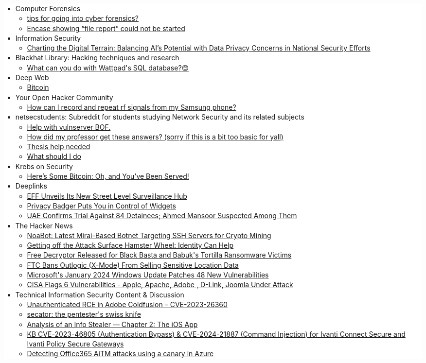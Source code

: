 - Computer Forensics
  - [tips for going into cyber forensics?](https://www.reddit.com/r/computerforensics/comments/193gj1n/tips_for_going_into_cyber_forensics/)
  - [Encase showing “file report” could not be started](https://www.reddit.com/r/computerforensics/comments/193f9y6/encase_showing_file_report_could_not_be_started/)
- Information Security
  - [Charting the Digital Terrain: Balancing AI’s Potential with Data Privacy Concerns in National Security Efforts](https://www.reddit.com/r/Information_Security/comments/1932svb/charting_the_digital_terrain_balancing_ais/)
- Blackhat Library: Hacking techniques and research
  - [What can you do with Wattpad's SQL database?😊](https://www.reddit.com/r/blackhat/comments/193ddor/what_can_you_do_with_wattpads_sql_database/)
- Deep Web
  - [Bitcoin](https://www.reddit.com/r/deepweb/comments/1932m8c/bitcoin/)
- Your Open Hacker Community
  - [How can I record and repeat rf signals from my Samsung phone?](https://www.reddit.com/r/HowToHack/comments/1932wyo/how_can_i_record_and_repeat_rf_signals_from_my/)
- netsecstudents: Subreddit for students studying Network Security and its related subjects
  - [Help with vulnserver BOF.](https://www.reddit.com/r/netsecstudents/comments/193nbbj/help_with_vulnserver_bof/)
  - [How did my professor get these answers? (sorry if this is a bit too basic for yall)](https://www.reddit.com/r/netsecstudents/comments/193dirl/how_did_my_professor_get_these_answers_sorry_if/)
  - [Thesis help needed](https://www.reddit.com/r/netsecstudents/comments/19399j4/thesis_help_needed/)
  - [What should I do](https://www.reddit.com/r/netsecstudents/comments/193cl6m/what_should_i_do/)
- Krebs on Security
  - [Here’s Some Bitcoin: Oh, and You’ve Been Served!](https://krebsonsecurity.com/2024/01/heres-some-bitcoin-oh-and-youve-been-served/)
- Deeplinks
  - [EFF Unveils Its New Street Level Surveillance Hub](https://www.eff.org/press/releases/eff-unveils-its-new-street-level-surveillance-hub)
  - [Privacy Badger Puts You in Control of Widgets](https://www.eff.org/deeplinks/2024/01/privacy-badger-puts-you-control-widgets)
  - [UAE Confirms Trial Against 84 Detainees; Ahmed Mansoor Suspected Among Them](https://www.eff.org/deeplinks/2024/01/uae-confirms-trial-against-84-detainees-ahmed-mansoor-suspected-among-them)
- The Hacker News
  - [NoaBot: Latest Mirai-Based Botnet Targeting SSH Servers for Crypto Mining](https://thehackernews.com/2024/01/noabot-latest-mirai-based-botnet.html)
  - [Getting off the Attack Surface Hamster Wheel: Identity Can Help](https://thehackernews.com/2024/01/getting-off-attack-surface-hamster.html)
  - [Free Decryptor Released for Black Basta and Babuk's Tortilla Ransomware Victims](https://thehackernews.com/2024/01/free-decryptor-released-for-black-basta.html)
  - [FTC Bans Outlogic (X-Mode) From Selling Sensitive Location Data](https://thehackernews.com/2024/01/ftc-bans-outlogic-x-mode-from-selling.html)
  - [Microsoft's January 2024 Windows Update Patches 48 New Vulnerabilities](https://thehackernews.com/2024/01/microsofts-january-2024-windows-update.html)
  - [CISA Flags 6 Vulnerabilities - Apple, Apache, Adobe , D-Link, Joomla Under Attack](https://thehackernews.com/2024/01/cisa-flags-6-vulnerabilities-apple.html)
- Technical Information Security Content & Discussion
  - [Unauthenticated RCE in Adobe Coldfusion – CVE-2023-26360](https://www.reddit.com/r/netsec/comments/19376kz/unauthenticated_rce_in_adobe_coldfusion/)
  - [secator: the pentester's swiss knife](https://www.reddit.com/r/netsec/comments/193bt88/secator_the_pentesters_swiss_knife/)
  - [Analysis of an Info Stealer — Chapter 2: The iOS App](https://www.reddit.com/r/netsec/comments/193hipv/analysis_of_an_info_stealer_chapter_2_the_ios_app/)
  - [KB CVE-2023-46805 (Authentication Bypass) & CVE-2024-21887 (Command Injection) for Ivanti Connect Secure and Ivanti Policy Secure Gateways](https://www.reddit.com/r/netsec/comments/193frtg/kb_cve202346805_authentication_bypass/)
  - [Detecting Office365 AiTM attacks using a canary in Azure](https://www.reddit.com/r/netsec/comments/1938ha9/detecting_office365_aitm_attacks_using_a_canary/)
